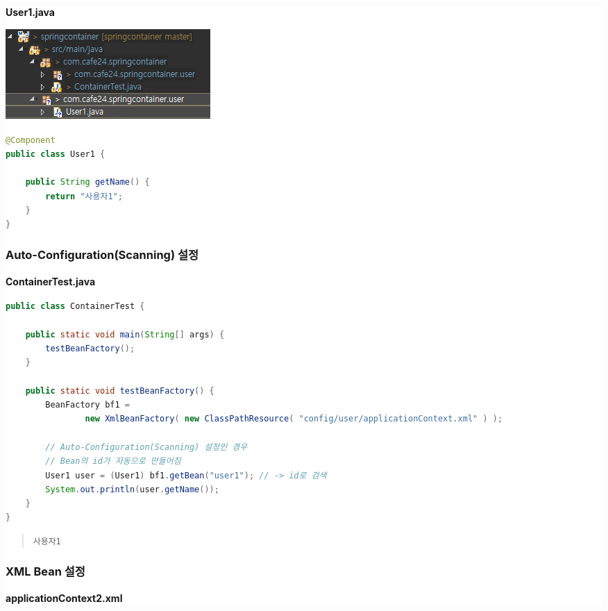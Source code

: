**User1.java**

![1558658151454](assets/1558658151454.png)

```java
@Component
public class User1 {
	
	public String getName() {
		return "사용자1";
	}
}
```



### Auto-Configuration(Scanning) 설정

**ContainerTest.java**

```java
public class ContainerTest {

	public static void main(String[] args) {
		testBeanFactory();
	}

	public static void testBeanFactory() {
		BeanFactory bf1 = 
				new XmlBeanFactory( new ClassPathResource( "config/user/applicationContext.xml" ) );
		
		// Auto-Configuration(Scanning) 설정인 경우
		// Bean의 id가 자동으로 만들어짐
		User1 user = (User1) bf1.getBean("user1"); // -> id로 검색 
		System.out.println(user.getName());
	}
}
```

> ```
> 사용자1
> ```



###  XML Bean 설정

**applicationContext2.xml**
